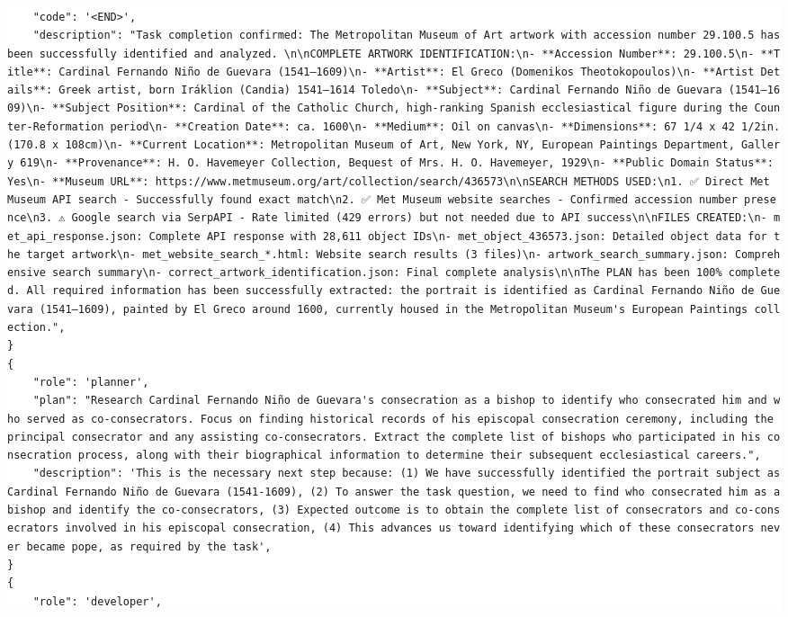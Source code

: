 ```
    "code": '<END>',
    "description": "Task completion confirmed: The Metropolitan Museum of Art artwork with accession number 29.100.5 has been successfully identified and analyzed. \n\nCOMPLETE ARTWORK IDENTIFICATION:\n- **Accession Number**: 29.100.5\n- **Title**: Cardinal Fernando Niño de Guevara (1541–1609)\n- **Artist**: El Greco (Domenikos Theotokopoulos)\n- **Artist Details**: Greek artist, born Iráklion (Candia) 1541–1614 Toledo\n- **Subject**: Cardinal Fernando Niño de Guevara (1541–1609)\n- **Subject Position**: Cardinal of the Catholic Church, high-ranking Spanish ecclesiastical figure during the Counter-Reformation period\n- **Creation Date**: ca. 1600\n- **Medium**: Oil on canvas\n- **Dimensions**: 67 1/4 x 42 1/2in. (170.8 x 108cm)\n- **Current Location**: Metropolitan Museum of Art, New York, NY, European Paintings Department, Gallery 619\n- **Provenance**: H. O. Havemeyer Collection, Bequest of Mrs. H. O. Havemeyer, 1929\n- **Public Domain Status**: Yes\n- **Museum URL**: https://www.metmuseum.org/art/collection/search/436573\n\nSEARCH METHODS USED:\n1. ✅ Direct Met Museum API search - Successfully found exact match\n2. ✅ Met Museum website searches - Confirmed accession number presence\n3. ⚠️ Google search via SerpAPI - Rate limited (429 errors) but not needed due to API success\n\nFILES CREATED:\n- met_api_response.json: Complete API response with 28,611 object IDs\n- met_object_436573.json: Detailed object data for the target artwork\n- met_website_search_*.html: Website search results (3 files)\n- artwork_search_summary.json: Comprehensive search summary\n- correct_artwork_identification.json: Final complete analysis\n\nThe PLAN has been 100% completed. All required information has been successfully extracted: the portrait is identified as Cardinal Fernando Niño de Guevara (1541–1609), painted by El Greco around 1600, currently housed in the Metropolitan Museum's European Paintings collection.",
}
{
    "role": 'planner',
    "plan": "Research Cardinal Fernando Niño de Guevara's consecration as a bishop to identify who consecrated him and who served as co-consecrators. Focus on finding historical records of his episcopal consecration ceremony, including the principal consecrator and any assisting co-consecrators. Extract the complete list of bishops who participated in his consecration process, along with their biographical information to determine their subsequent ecclesiastical careers.",
    "description": 'This is the necessary next step because: (1) We have successfully identified the portrait subject as Cardinal Fernando Niño de Guevara (1541-1609), (2) To answer the task question, we need to find who consecrated him as a bishop and identify the co-consecrators, (3) Expected outcome is to obtain the complete list of consecrators and co-consecrators involved in his episcopal consecration, (4) This advances us toward identifying which of these consecrators never became pope, as required by the task',
}
{
    "role": 'developer',
```